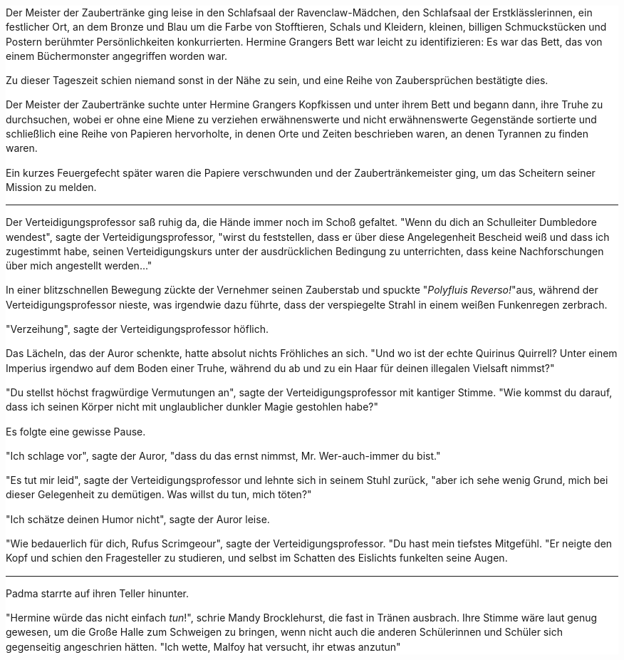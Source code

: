 Der Meister der Zaubertränke ging leise in den Schlafsaal der Ravenclaw-Mädchen, den Schlafsaal der Erstklässlerinnen, ein festlicher Ort, an dem Bronze und Blau um die Farbe von Stofftieren, Schals und Kleidern, kleinen, billigen Schmuckstücken und Postern berühmter Persönlichkeiten konkurrierten. Hermine Grangers Bett war leicht zu identifizieren: Es war das Bett, das von einem Büchermonster angegriffen worden war.

Zu dieser Tageszeit schien niemand sonst in der Nähe zu sein, und eine Reihe von Zaubersprüchen bestätigte dies.

Der Meister der Zaubertränke suchte unter Hermine Grangers Kopfkissen und unter ihrem Bett und begann dann, ihre Truhe zu durchsuchen, wobei er ohne eine Miene zu verziehen erwähnenswerte und nicht erwähnenswerte Gegenstände sortierte und schließlich eine Reihe von Papieren hervorholte, in denen Orte und Zeiten beschrieben waren, an denen Tyrannen zu finden waren.

Ein kurzes Feuergefecht später waren die Papiere verschwunden und der Zaubertränkemeister ging, um das Scheitern seiner Mission zu melden.

* * *

Der Verteidigungsprofessor saß ruhig da, die Hände immer noch im Schoß gefaltet. "Wenn du dich an Schulleiter Dumbledore wendest", sagte der Verteidigungsprofessor, "wirst du feststellen, dass er über diese Angelegenheit Bescheid weiß und dass ich zugestimmt habe, seinen Verteidigungskurs unter der ausdrücklichen Bedingung zu unterrichten, dass keine Nachforschungen über mich angestellt werden..."

In einer blitzschnellen Bewegung zückte der Vernehmer seinen Zauberstab und spuckte "_Polyfluis Reverso!_"aus, während der Verteidigungsprofessor nieste, was irgendwie dazu führte, dass der verspiegelte Strahl in einem weißen Funkenregen zerbrach.

"Verzeihung", sagte der Verteidigungsprofessor höflich.

Das Lächeln, das der Auror schenkte, hatte absolut nichts Fröhliches an sich. "Und wo ist der echte Quirinus Quirrell? Unter einem Imperius irgendwo auf dem Boden einer Truhe, während du ab und zu ein Haar für deinen illegalen Vielsaft nimmst?"

"Du stellst höchst fragwürdige Vermutungen an", sagte der Verteidigungsprofessor mit kantiger Stimme. "Wie kommst du darauf, dass ich seinen Körper nicht mit unglaublicher dunkler Magie gestohlen habe?"

Es folgte eine gewisse Pause.

"Ich schlage vor", sagte der Auror, "dass du das ernst nimmst, Mr. Wer-auch-immer du bist."

"Es tut mir leid", sagte der Verteidigungsprofessor und lehnte sich in seinem Stuhl zurück, "aber ich sehe wenig Grund, mich bei dieser Gelegenheit zu demütigen. Was willst du tun, mich töten?"

"Ich schätze deinen Humor nicht", sagte der Auror leise.

"Wie bedauerlich für dich, Rufus Scrimgeour", sagte der Verteidigungsprofessor. "Du hast mein tiefstes Mitgefühl. "Er neigte den Kopf und schien den Fragesteller zu studieren, und selbst im Schatten des Eislichts funkelten seine Augen.

* * *

Padma starrte auf ihren Teller hinunter.

"Hermine würde das nicht einfach _tun_!", schrie Mandy Brocklehurst, die fast in Tränen ausbrach. Ihre Stimme wäre laut genug gewesen, um die Große Halle zum Schweigen zu bringen, wenn nicht auch die anderen Schülerinnen und Schüler sich gegenseitig angeschrien hätten. "Ich wette, Malfoy hat versucht, ihr etwas anzutun"
